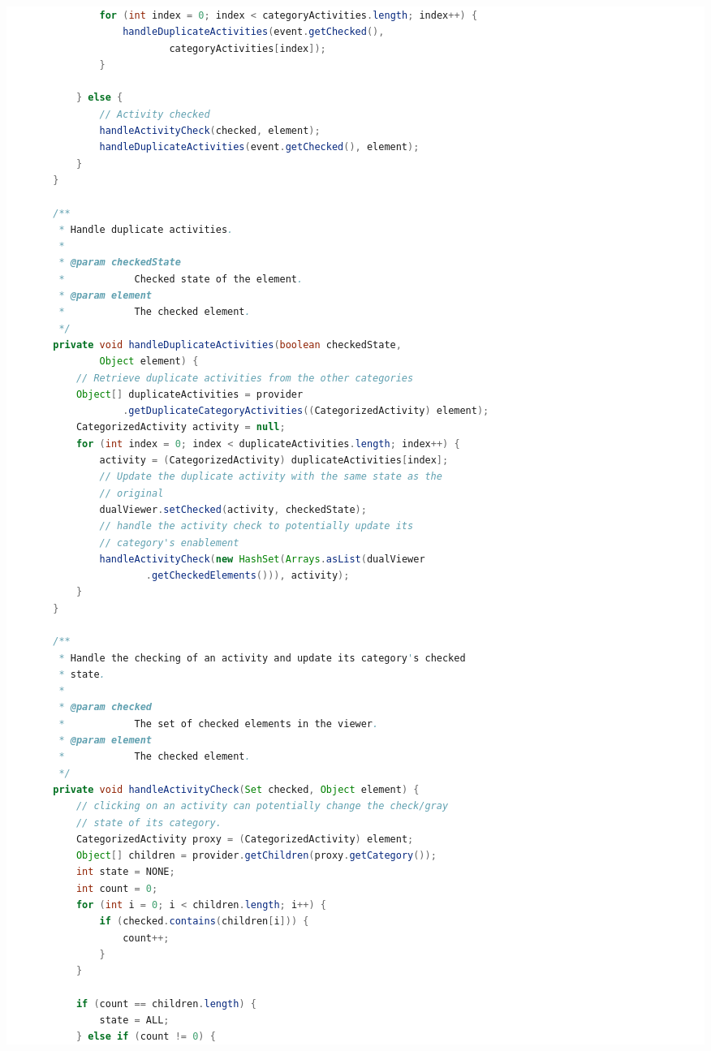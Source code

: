 ```java
				for (int index = 0; index < categoryActivities.length; index++) {
					handleDuplicateActivities(event.getChecked(),
							categoryActivities[index]);
				}

			} else {
				// Activity checked
				handleActivityCheck(checked, element);
				handleDuplicateActivities(event.getChecked(), element);
			}
		}

		/**
		 * Handle duplicate activities.
		 * 
		 * @param checkedState
		 *            Checked state of the element.
		 * @param element
		 *            The checked element.
		 */
		private void handleDuplicateActivities(boolean checkedState,
				Object element) {
			// Retrieve duplicate activities from the other categories
			Object[] duplicateActivities = provider
					.getDuplicateCategoryActivities((CategorizedActivity) element);
			CategorizedActivity activity = null;
			for (int index = 0; index < duplicateActivities.length; index++) {
				activity = (CategorizedActivity) duplicateActivities[index];
				// Update the duplicate activity with the same state as the
				// original
				dualViewer.setChecked(activity, checkedState);
				// handle the activity check to potentially update its
				// category's enablement
				handleActivityCheck(new HashSet(Arrays.asList(dualViewer
						.getCheckedElements())), activity);
			}
		}

		/**
		 * Handle the checking of an activity and update its category's checked
		 * state.
		 * 
		 * @param checked
		 *            The set of checked elements in the viewer.
		 * @param element
		 *            The checked element.
		 */
		private void handleActivityCheck(Set checked, Object element) {
			// clicking on an activity can potentially change the check/gray
			// state of its category.
			CategorizedActivity proxy = (CategorizedActivity) element;
			Object[] children = provider.getChildren(proxy.getCategory());
			int state = NONE;
			int count = 0;
			for (int i = 0; i < children.length; i++) {
				if (checked.contains(children[i])) {
					count++;
				}
			}

			if (count == children.length) {
				state = ALL;
			} else if (count != 0) {
```